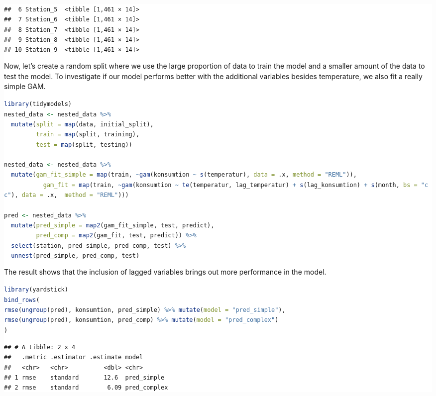     ##  6 Station_5  <tibble [1,461 × 14]>
    ##  7 Station_6  <tibble [1,461 × 14]>
    ##  8 Station_7  <tibble [1,461 × 14]>
    ##  9 Station_8  <tibble [1,461 × 14]>
    ## 10 Station_9  <tibble [1,461 × 14]>

Now, let’s create a random split where we use the large proportion of
data to train the model and a smaller amount of the data to test the
model. To investigate if our model performs better with the additional
variables besides temperature, we also fit a really simple GAM.

``` r
library(tidymodels)
nested_data <- nested_data %>% 
  mutate(split = map(data, initial_split),
         train = map(split, training),
         test = map(split, testing))

nested_data <- nested_data %>% 
  mutate(gam_fit_simple = map(train, ~gam(konsumtion ~ s(temperatur), data = .x, method = "REML")),
           gam_fit = map(train, ~gam(konsumtion ~ te(temperatur, lag_temperatur) + s(lag_konsumtion) + s(month, bs = "cc"), data = .x,  method = "REML")))

pred <- nested_data %>% 
  mutate(pred_simple = map2(gam_fit_simple, test, predict),
         pred_comp = map2(gam_fit, test, predict)) %>% 
  select(station, pred_simple, pred_comp, test) %>% 
  unnest(pred_simple, pred_comp, test)
```

The result shows that the inclusion of lagged variables brings out more
performance in the model.

``` r
library(yardstick)
bind_rows(
rmse(ungroup(pred), konsumtion, pred_simple) %>% mutate(model = "pred_simple"),
rmse(ungroup(pred), konsumtion, pred_comp) %>% mutate(model = "pred_complex")
)
```

    ## # A tibble: 2 x 4
    ##   .metric .estimator .estimate model       
    ##   <chr>   <chr>          <dbl> <chr>       
    ## 1 rmse    standard       12.6  pred_simple 
    ## 2 rmse    standard        6.09 pred_complex

